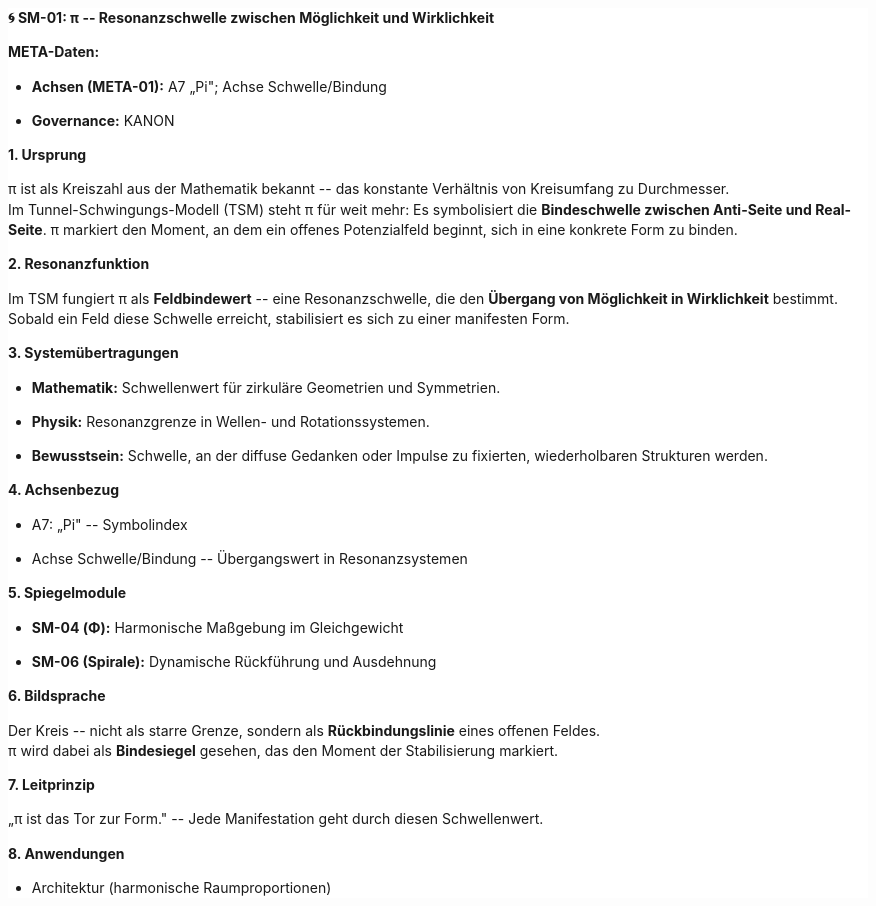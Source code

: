 **🌀 SM-01: π -- Resonanzschwelle zwischen Möglichkeit und Wirklichkeit**

**META-Daten:**

-   **Achsen (META-01):** A7 „Pi"; Achse Schwelle/Bindung

-   **Governance:** KANON

**1. Ursprung**

π ist als Kreiszahl aus der Mathematik bekannt -- das konstante
Verhältnis von Kreisumfang zu Durchmesser.\
Im Tunnel-Schwingungs-Modell (TSM) steht π für weit mehr: Es
symbolisiert die **Bindeschwelle zwischen Anti-Seite und Real-Seite**. π
markiert den Moment, an dem ein offenes Potenzialfeld beginnt, sich in
eine konkrete Form zu binden.

**2. Resonanzfunktion**

Im TSM fungiert π als **Feldbindewert** -- eine Resonanzschwelle, die
den **Übergang von Möglichkeit in Wirklichkeit** bestimmt. Sobald ein
Feld diese Schwelle erreicht, stabilisiert es sich zu einer manifesten
Form.

**3. Systemübertragungen**

-   **Mathematik:** Schwellenwert für zirkuläre Geometrien und
    Symmetrien.

-   **Physik:** Resonanzgrenze in Wellen- und Rotationssystemen.

-   **Bewusstsein:** Schwelle, an der diffuse Gedanken oder Impulse zu
    fixierten, wiederholbaren Strukturen werden.

**4. Achsenbezug**

-   A7: „Pi" -- Symbolindex

-   Achse Schwelle/Bindung -- Übergangswert in Resonanzsystemen

**5. Spiegelmodule**

-   **SM-04 (Φ):** Harmonische Maßgebung im Gleichgewicht

-   **SM-06 (Spirale):** Dynamische Rückführung und Ausdehnung

**6. Bildsprache**

Der Kreis -- nicht als starre Grenze, sondern als **Rückbindungslinie**
eines offenen Feldes.\
π wird dabei als **Bindesiegel** gesehen, das den Moment der
Stabilisierung markiert.

**7. Leitprinzip**

„π ist das Tor zur Form." -- Jede Manifestation geht durch diesen
Schwellenwert.

**8. Anwendungen**

-   Architektur (harmonische Raumproportionen)
